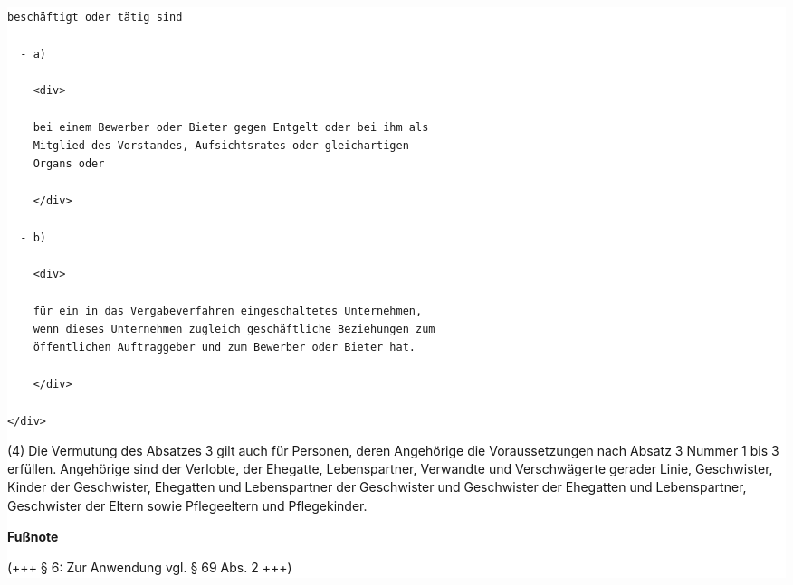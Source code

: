    beschäftigt oder tätig sind
    
      - a)
        
        <div>
        
        bei einem Bewerber oder Bieter gegen Entgelt oder bei ihm als
        Mitglied des Vorstandes, Aufsichtsrates oder gleichartigen
        Organs oder
        
        </div>
    
      - b)
        
        <div>
        
        für ein in das Vergabeverfahren eingeschaltetes Unternehmen,
        wenn dieses Unternehmen zugleich geschäftliche Beziehungen zum
        öffentlichen Auftraggeber und zum Bewerber oder Bieter hat.
        
        </div>
    
    </div>

</div>

<div class="jurAbsatz">

(4) Die Vermutung des Absatzes 3 gilt auch für Personen, deren
Angehörige die Voraussetzungen nach Absatz 3 Nummer 1 bis 3 erfüllen.
Angehörige sind der Verlobte, der Ehegatte, Lebenspartner, Verwandte und
Verschwägerte gerader Linie, Geschwister, Kinder der Geschwister,
Ehegatten und Lebenspartner der Geschwister und Geschwister der
Ehegatten und Lebenspartner, Geschwister der Eltern sowie Pflegeeltern
und Pflegekinder.

</div>

</div>

</div>

</div>

<div>

  
**Fußnote**

<div class="jnhtml">

<div>

<div class="jurAbsatz">

(+++ § 6: Zur Anwendung vgl. § 69 Abs. 2 +++)

</div>

</div>

</div>
